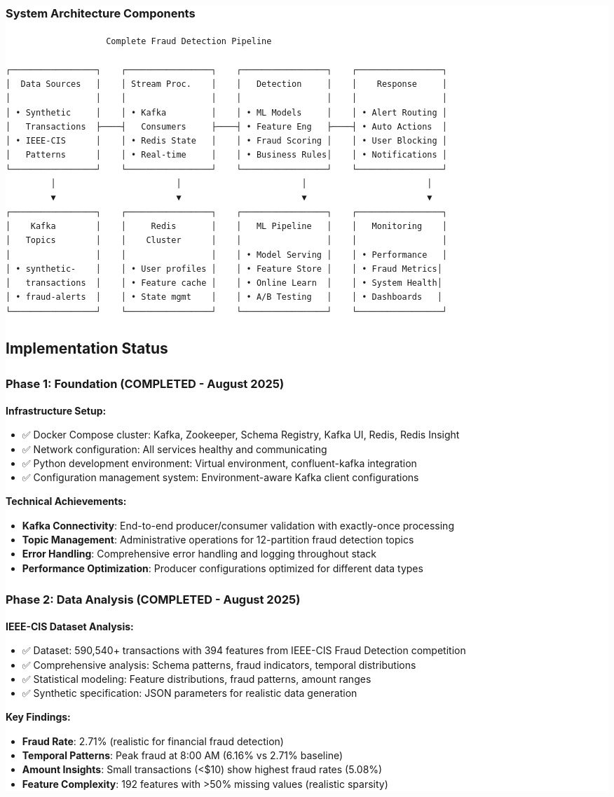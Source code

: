 ### System Architecture Components

```
                    Complete Fraud Detection Pipeline
    
┌─────────────────┐    ┌─────────────────┐    ┌─────────────────┐    ┌─────────────────┐
│  Data Sources   │    │ Stream Proc.    │    │   Detection     │    │    Response     │
│                 │    │                 │    │                 │    │                 │
│ • Synthetic     │    │ • Kafka         │    │ • ML Models     │    │ • Alert Routing │
│   Transactions  ├────┤   Consumers     ├────┤ • Feature Eng   ├────┤ • Auto Actions  │
│ • IEEE-CIS      │    │ • Redis State   │    │ • Fraud Scoring │    │ • User Blocking │
│   Patterns      │    │ • Real-time     │    │ • Business Rules│    │ • Notifications │
└─────────────────┘    └─────────────────┘    └─────────────────┘    └─────────────────┘
         │                        │                        │                        │
         ▼                        ▼                        ▼                        ▼
┌─────────────────┐    ┌─────────────────┐    ┌─────────────────┐    ┌─────────────────┐
│    Kafka        │    │     Redis       │    │   ML Pipeline   │    │   Monitoring    │
│   Topics        │    │    Cluster      │    │                 │    │                 │
│                 │    │                 │    │ • Model Serving │    │ • Performance   │
│ • synthetic-    │    │ • User profiles │    │ • Feature Store │    │ • Fraud Metrics│
│   transactions  │    │ • Feature cache │    │ • Online Learn  │    │ • System Health│
│ • fraud-alerts  │    │ • State mgmt    │    │ • A/B Testing   │    │ • Dashboards   │
└─────────────────┘    └─────────────────┘    └─────────────────┘    └─────────────────┘
```

## Implementation Status

### Phase 1: Foundation (COMPLETED - August 2025)

**Infrastructure Setup:**
- ✅ Docker Compose cluster: Kafka, Zookeeper, Schema Registry, Kafka UI, Redis, Redis Insight
- ✅ Network configuration: All services healthy and communicating
- ✅ Python development environment: Virtual environment, confluent-kafka integration
- ✅ Configuration management system: Environment-aware Kafka client configurations

**Technical Achievements:**
- **Kafka Connectivity**: End-to-end producer/consumer validation with exactly-once processing
- **Topic Management**: Administrative operations for 12-partition fraud detection topics
- **Error Handling**: Comprehensive error handling and logging throughout stack
- **Performance Optimization**: Producer configurations optimized for different data types

### Phase 2: Data Analysis (COMPLETED - August 2025)

**IEEE-CIS Dataset Analysis:**
- ✅ Dataset: 590,540+ transactions with 394 features from IEEE-CIS Fraud Detection competition
- ✅ Comprehensive analysis: Schema patterns, fraud indicators, temporal distributions
- ✅ Statistical modeling: Feature distributions, fraud patterns, amount ranges
- ✅ Synthetic specification: JSON parameters for realistic data generation

**Key Findings:**
- **Fraud Rate**: 2.71% (realistic for financial fraud detection)
- **Temporal Patterns**: Peak fraud at 8:00 AM (6.16% vs 2.71% baseline)
- **Amount Insights**: Small transactions (<$10) show highest fraud rates (5.08%)
- **Feature Complexity**: 192 features with >50% missing values (realistic sparsity)
